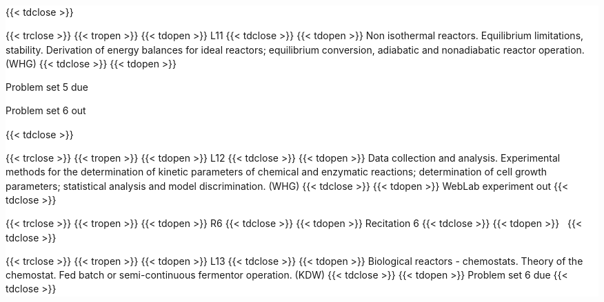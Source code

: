 {{< tdclose >}}

{{< trclose >}}
{{< tropen >}}
{{< tdopen >}}
L11
{{< tdclose >}}
{{< tdopen >}}
Non isothermal reactors. Equilibrium limitations, stability. Derivation of energy balances for ideal reactors; equilibrium conversion, adiabatic and nonadiabatic reactor operation. (WHG)
{{< tdclose >}}
{{< tdopen >}}


Problem set 5 due

Problem set 6 out


{{< tdclose >}}

{{< trclose >}}
{{< tropen >}}
{{< tdopen >}}
L12
{{< tdclose >}}
{{< tdopen >}}
Data collection and analysis. Experimental methods for the determination of kinetic parameters of chemical and enzymatic reactions; determination of cell growth parameters; statistical analysis and model discrimination. (WHG)
{{< tdclose >}}
{{< tdopen >}}
WebLab experiment out
{{< tdclose >}}

{{< trclose >}}
{{< tropen >}}
{{< tdopen >}}
R6
{{< tdclose >}}
{{< tdopen >}}
Recitation 6
{{< tdclose >}}
{{< tdopen >}}
 
{{< tdclose >}}

{{< trclose >}}
{{< tropen >}}
{{< tdopen >}}
L13
{{< tdclose >}}
{{< tdopen >}}
Biological reactors - chemostats. Theory of the chemostat. Fed batch or semi-continuous fermentor operation. (KDW)
{{< tdclose >}}
{{< tdopen >}}
Problem set 6 due
{{< tdclose >}}
